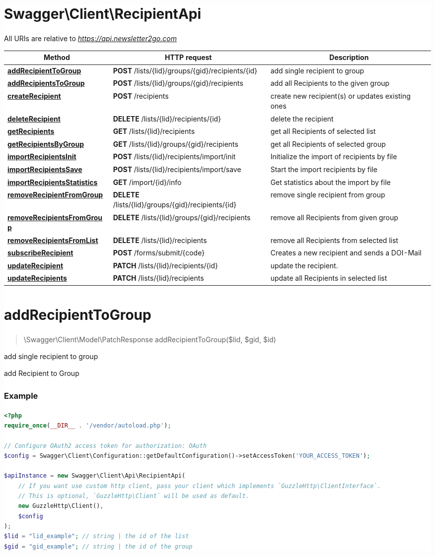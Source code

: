 # Swagger\Client\RecipientApi

All URIs are relative to *https://api.newsletter2go.com*

Method | HTTP request | Description
------------- | ------------- | -------------
[**addRecipientToGroup**](RecipientApi.md#addRecipientToGroup) | **POST** /lists/{lid}/groups/{gid}/recipients/{id} | add single recipient to group
[**addRecipientsToGroup**](RecipientApi.md#addRecipientsToGroup) | **POST** /lists/{lid}/groups/{gid}/recipients | add all Recipients to the given group
[**createRecipient**](RecipientApi.md#createRecipient) | **POST** /recipients | create new recipient(s) or updates existing ones
[**deleteRecipient**](RecipientApi.md#deleteRecipient) | **DELETE** /lists/{lid}/recipients/{id} | delete the recipient
[**getRecipients**](RecipientApi.md#getRecipients) | **GET** /lists/{lid}/recipients | get all Recipients of selected list
[**getRecipientsByGroup**](RecipientApi.md#getRecipientsByGroup) | **GET** /lists/{lid}/groups/{gid}/recipients | get all Recipients of selected group
[**importRecipientsInit**](RecipientApi.md#importRecipientsInit) | **POST** /lists/{lid}/recipients/import/init | Initialize the import of recipients by file
[**importRecipientsSave**](RecipientApi.md#importRecipientsSave) | **POST** /lists/{lid}/recipients/import/save | Start the import recipients by file
[**importRecipientsStatistics**](RecipientApi.md#importRecipientsStatistics) | **GET** /import/{id}/info | Get statistics about the import by file
[**removeRecipientFromGroup**](RecipientApi.md#removeRecipientFromGroup) | **DELETE** /lists/{lid}/groups/{gid}/recipients/{id} | remove single recipient from group
[**removeRecipientsFromGroup**](RecipientApi.md#removeRecipientsFromGroup) | **DELETE** /lists/{lid}/groups/{gid}/recipients | remove all Recipients from given group
[**removeRecipientsFromList**](RecipientApi.md#removeRecipientsFromList) | **DELETE** /lists/{lid}/recipients | remove all Recipients from selected list
[**subscribeRecipient**](RecipientApi.md#subscribeRecipient) | **POST** /forms/submit/{code} | Creates a new recipient and sends a DOI-Mail
[**updateRecipient**](RecipientApi.md#updateRecipient) | **PATCH** /lists/{lid}/recipients/{id} | update the recipient.
[**updateRecipients**](RecipientApi.md#updateRecipients) | **PATCH** /lists/{lid}/recipients | update all Recipients in selected list


# **addRecipientToGroup**
> \Swagger\Client\Model\PatchResponse addRecipientToGroup($lid, $gid, $id)

add single recipient to group

add Recipient to Group

### Example
```php
<?php
require_once(__DIR__ . '/vendor/autoload.php');

// Configure OAuth2 access token for authorization: OAuth
$config = Swagger\Client\Configuration::getDefaultConfiguration()->setAccessToken('YOUR_ACCESS_TOKEN');

$apiInstance = new Swagger\Client\Api\RecipientApi(
    // If you want use custom http client, pass your client which implements `GuzzleHttp\ClientInterface`.
    // This is optional, `GuzzleHttp\Client` will be used as default.
    new GuzzleHttp\Client(),
    $config
);
$lid = "lid_example"; // string | the id of the list
$gid = "gid_example"; // string | the id of the group
```